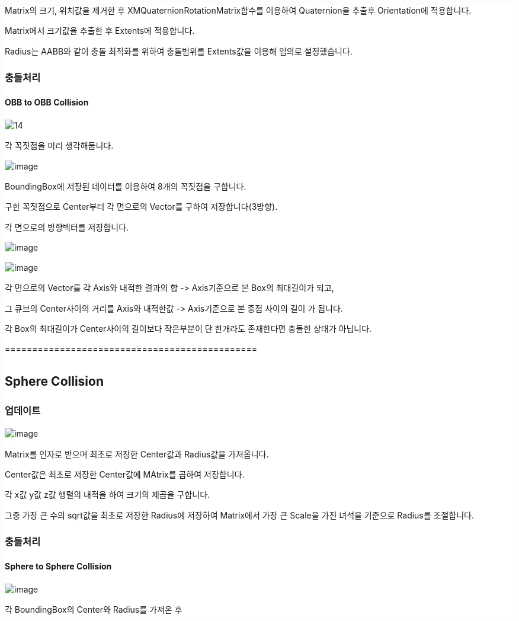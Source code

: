Matrix의 크기, 위치값을 제거한 후 XMQuaternionRotationMatrix함수를 이용하여 Quaternion을 추출후 Orientation에 적용합니다.

Matrix에서 크기값을 추출한 후 Extents에 적용합니다.

Radius는 AABB와 같이 충돌 최적화를 위하여 충돌범위를 Extents값을 이용해 임의로 설정했습니다.

### 충돌처리

#### OBB to OBB Collision

![14](https://github.com/KimDaeMins/Portfolio/assets/68540137/71d56afe-4caf-4f1e-af71-3340e435c8a8)

각 꼭짓점을 미리 생각해둡니다.

<img width="879" alt="image" src="https://github.com/KimDaeMins/Portfolio/assets/68540137/b3f9a7f7-fa68-4cb8-abbe-e247e330646b">

BoundingBox에 저장된 데이터를 이용하여 8개의 꼭짓점을 구합니다.

구한 꼭짓점으로 Center부터 각 면으로의 Vector를 구하여 저장합니다(3방향).

각 면으로의 방향벡터를 저장합니다.

<img width="1018" alt="image" src="https://github.com/KimDaeMins/Portfolio/assets/68540137/027bcc21-99a7-4c79-9126-5687743c1e77">

![image](https://github.com/KimDaeMins/Portfolio/assets/68540137/b2a4fa4d-085e-47ef-91b4-0bab9a7a512c)

각 면으로의 Vector를 각 Axis와 내적한 결과의 합 -> Axis기준으로 본 Box의 최대길이가 되고,

그 큐브의 Center사이의 거리를 Axis와 내적한값 -> Axis기준으로 본 중점 사이의 길이 가 됩니다.

각 Box의 최대길이가 Center사이의 길이보다 작은부분이 단 한개라도 존재한다면 충돌한 상태가 아닙니다.


==============================================

## Sphere Collision

### 업데이트

<img width="444" alt="image" src="https://github.com/KimDaeMins/Portfolio/assets/68540137/1c9ebb0d-d90f-413e-b942-49cdcdcdd811">

Matrix를 인자로 받으며 최초로 저장한 Center값과 Radius값을 가져옵니다.

Center값은 최초로 저장한 Center값에 MAtrix를 곱하여 저장합니다.

각 x값 y값 z값 행렬의 내적을 하여 크기의 제곱을 구합니다.

그중 가장 큰 수의 sqrt값을 최초로 저장한 Radius에 저장하여 Matrix에서 가장 큰 Scale을 가진 녀석을 기준으로 Radius를 조절합니다.

### 충돌처리

#### Sphere to Sphere Collision

<img width="538" alt="image" src="https://github.com/KimDaeMins/Portfolio/assets/68540137/c3b5468e-d51f-464c-8f17-0307d11fb92b">

각 BoundingBox의 Center와 Radius를 가져온 후 
